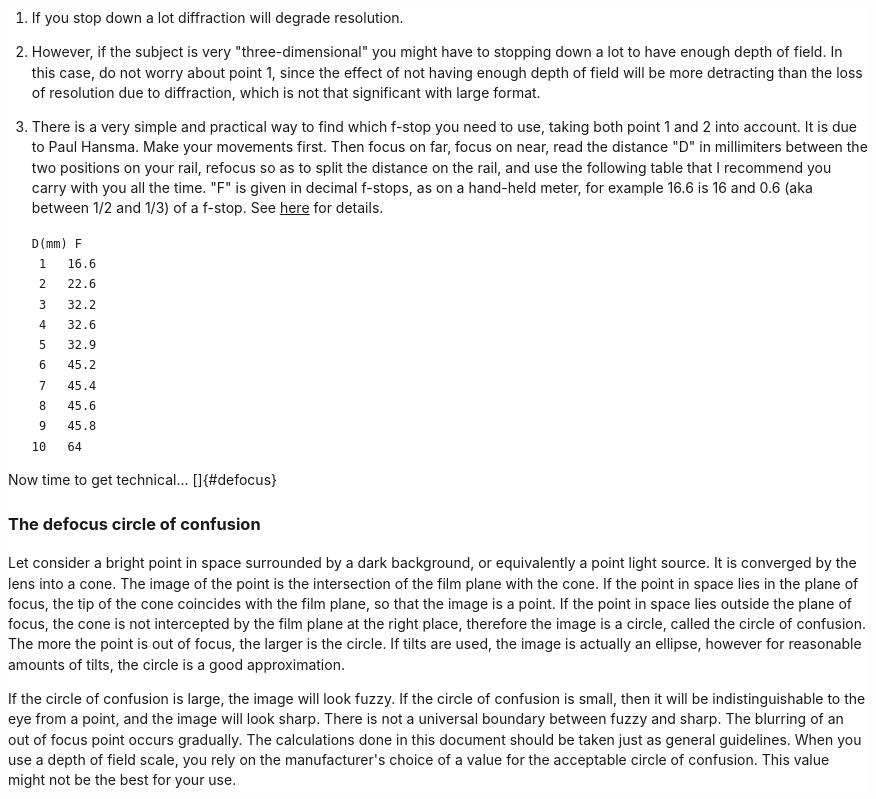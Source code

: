 1.  If you stop down a lot diffraction will degrade resolution.
2.  However, if the subject is very "three-dimensional" you might have
    to stopping down a lot to have enough depth of field. In this case,
    do not worry about point 1, since the effect of not having enough
    depth of field will be more detracting than the loss of resolution
    due to diffraction, which is not that significant with large format.
3.  There is a very simple and practical way to find which f-stop you
    need to use, taking both point 1 and 2 into account. It is due to
    Paul Hansma. Make your movements first. Then focus on far, focus on
    near, read the distance "D" in millimiters between the two positions
    on your rail, refocus so as to split the distance on the rail, and
    use the following table that I recommend you carry with you all the
    time. "F" is given in decimal f-stops, as on a hand-held meter, for
    example 16.6 is 16 and 0.6 (aka between 1/2 and 1/3) of a f-stop.
    See [here](#result2) for details.

        D(mm) F        
         1   16.6      
         2   22.6      
         3   32.2      
         4   32.6      
         5   32.9       
         6   45.2       
         7   45.4       
         8   45.6       
         9   45.8       
        10   64         

Now time to get technical... []{#defocus}

### The defocus circle of confusion

Let consider a bright point in space surrounded by a dark background, or
equivalently a point light source. It is converged by the lens into a
cone. The image of the point is the intersection of the film plane with
the cone. If the point in space lies in the plane of focus, the tip of
the cone coincides with the film plane, so that the image is a point. If
the point in space lies outside the plane of focus, the cone is not
intercepted by the film plane at the right place, therefore the image is
a circle, called the circle of confusion. The more the point is out of
focus, the larger is the circle. If tilts are used, the image is
actually an ellipse, however for reasonable amounts of tilts, the circle
is a good approximation.

If the circle of confusion is large, the image will look fuzzy. If the
circle of confusion is small, then it will be indistinguishable to the
eye from a point, and the image will look sharp. There is not a
universal boundary between fuzzy and sharp. The blurring of an out of
focus point occurs gradually. The calculations done in this document
should be taken just as general guidelines. When you use a depth of
field scale, you rely on the manufacturer's choice of a value for the
acceptable circle of confusion. This value might not be the best for
your use.

